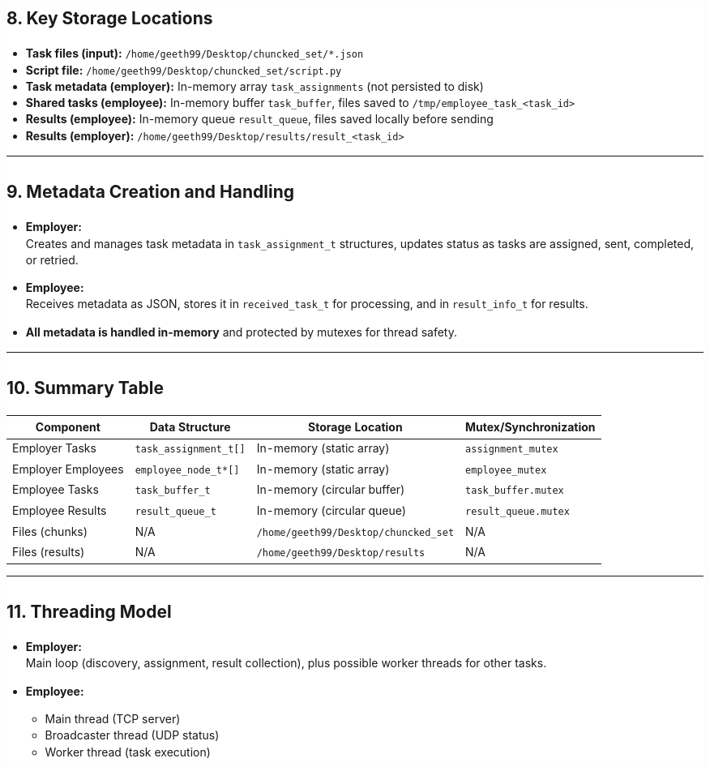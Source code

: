 ## 8. Key Storage Locations

- **Task files (input):** `/home/geeth99/Desktop/chuncked_set/*.json`
- **Script file:** `/home/geeth99/Desktop/chuncked_set/script.py`
- **Task metadata (employer):** In-memory array `task_assignments` (not persisted to disk)
- **Shared tasks (employee):** In-memory buffer `task_buffer`, files saved to `/tmp/employee_task_<task_id>`
- **Results (employee):** In-memory queue `result_queue`, files saved locally before sending
- **Results (employer):** `/home/geeth99/Desktop/results/result_<task_id>`

---

## 9. Metadata Creation and Handling

- **Employer:**  
  Creates and manages task metadata in `task_assignment_t` structures, updates status as tasks are assigned, sent, completed, or retried.

- **Employee:**  
  Receives metadata as JSON, stores it in `received_task_t` for processing, and in `result_info_t` for results.

- **All metadata is handled in-memory** and protected by mutexes for thread safety.

---

## 10. Summary Table

| Component         | Data Structure         | Storage Location                | Mutex/Synchronization      |
|-------------------|-----------------------|---------------------------------|----------------------------|
| Employer Tasks    | `task_assignment_t[]` | In-memory (static array)        | `assignment_mutex`         |
| Employer Employees| `employee_node_t*[]`  | In-memory (static array)        | `employee_mutex`           |
| Employee Tasks    | `task_buffer_t`       | In-memory (circular buffer)     | `task_buffer.mutex`        |
| Employee Results  | `result_queue_t`      | In-memory (circular queue)      | `result_queue.mutex`       |
| Files (chunks)    | N/A                   | `/home/geeth99/Desktop/chuncked_set` | N/A                  |
| Files (results)   | N/A                   | `/home/geeth99/Desktop/results` | N/A                        |

---

## 11. Threading Model

- **Employer:**  
  Main loop (discovery, assignment, result collection), plus possible worker threads for other tasks.

- **Employee:**  
  - Main thread (TCP server)
  - Broadcaster thread (UDP status)
  - Worker thread (task execution)
